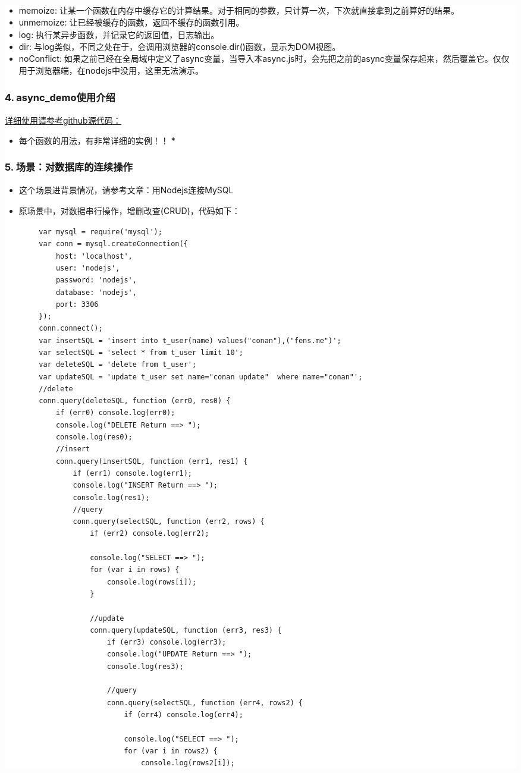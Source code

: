 * memoize: 让某一个函数在内存中缓存它的计算结果。对于相同的参数，只计算一次，下次就直接拿到之前算好的结果。
* unmemoize: 让已经被缓存的函数，返回不缓存的函数引用。
* log: 执行某异步函数，并记录它的返回值，日志输出。
* dir: 与log类似，不同之处在于，会调用浏览器的console.dir()函数，显示为DOM视图。
* noConflict: 如果之前已经在全局域中定义了async变量，当导入本async.js时，会先把之前的async变量保存起来，然后覆盖它。仅仅用于浏览器端，在nodejs中没用，这里无法演示。

### 4. async_demo使用介绍

[详细使用请参考github源代码：](https://github.com/bsspirit/async_demo)

* 每个函数的用法，有非常详细的实例！！ *

### 5. 场景：对数据库的连续操作

* 这个场景进背景情况，请参考文章：用Nodejs连接MySQL  

* 原场景中，对数据串行操作，增删改查(CRUD)，代码如下： 


```
		var mysql = require('mysql');
		var conn = mysql.createConnection({
		    host: 'localhost',
		    user: 'nodejs',
		    password: 'nodejs',
		    database: 'nodejs',
		    port: 3306
		});
		conn.connect();
		var insertSQL = 'insert into t_user(name) values("conan"),("fens.me")';
		var selectSQL = 'select * from t_user limit 10';
		var deleteSQL = 'delete from t_user';
		var updateSQL = 'update t_user set name="conan update"  where name="conan"';
		//delete
		conn.query(deleteSQL, function (err0, res0) {
		    if (err0) console.log(err0);
		    console.log("DELETE Return ==> ");
		    console.log(res0);
		    //insert
		    conn.query(insertSQL, function (err1, res1) {
		        if (err1) console.log(err1);
		        console.log("INSERT Return ==> ");
		        console.log(res1);
		        //query
		        conn.query(selectSQL, function (err2, rows) {
		            if (err2) console.log(err2);
		
		            console.log("SELECT ==> ");
		            for (var i in rows) {
		                console.log(rows[i]);
		            }
		
		            //update
		            conn.query(updateSQL, function (err3, res3) {
		                if (err3) console.log(err3);
		                console.log("UPDATE Return ==> ");
		                console.log(res3);
		
		                //query
		                conn.query(selectSQL, function (err4, rows2) {
		                    if (err4) console.log(err4);
		
		                    console.log("SELECT ==> ");
		                    for (var i in rows2) {
		                        console.log(rows2[i]);
```